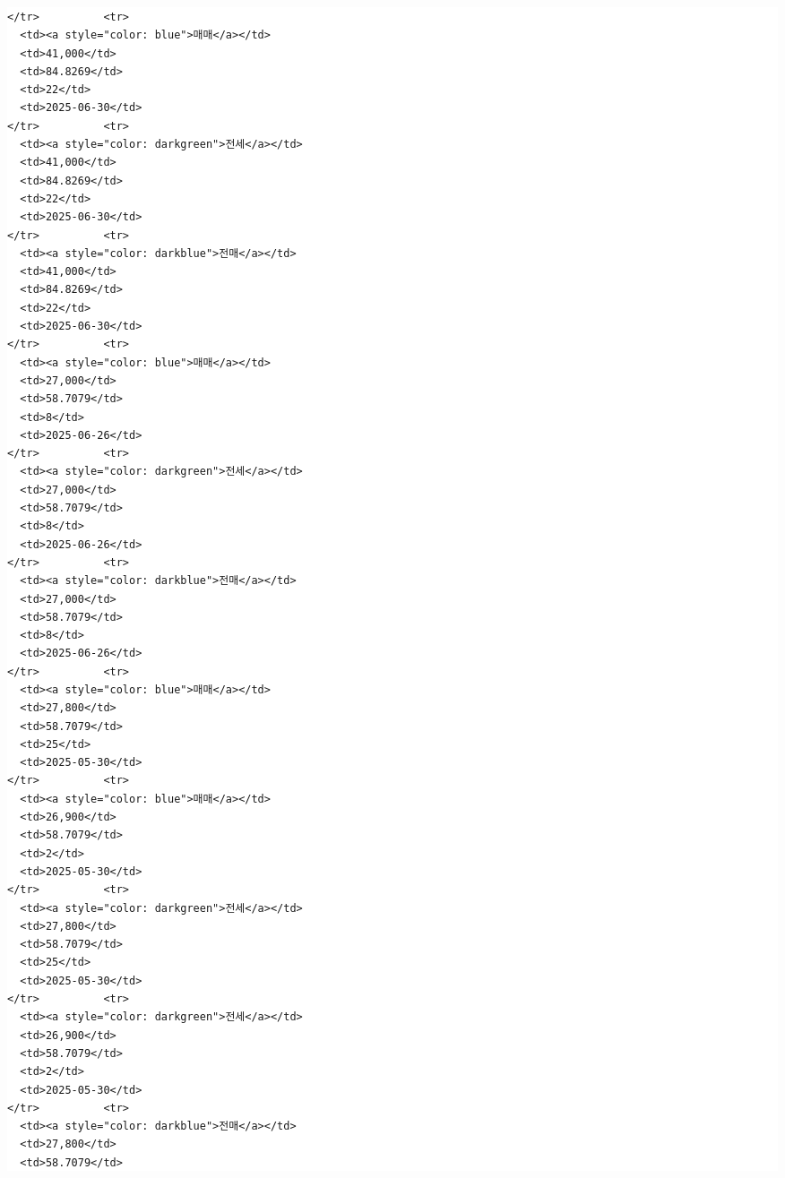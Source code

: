     </tr>          <tr>
      <td><a style="color: blue">매매</a></td>
      <td>41,000</td>
      <td>84.8269</td>
      <td>22</td>
      <td>2025-06-30</td>
    </tr>          <tr>
      <td><a style="color: darkgreen">전세</a></td>
      <td>41,000</td>
      <td>84.8269</td>
      <td>22</td>
      <td>2025-06-30</td>
    </tr>          <tr>
      <td><a style="color: darkblue">전매</a></td>
      <td>41,000</td>
      <td>84.8269</td>
      <td>22</td>
      <td>2025-06-30</td>
    </tr>          <tr>
      <td><a style="color: blue">매매</a></td>
      <td>27,000</td>
      <td>58.7079</td>
      <td>8</td>
      <td>2025-06-26</td>
    </tr>          <tr>
      <td><a style="color: darkgreen">전세</a></td>
      <td>27,000</td>
      <td>58.7079</td>
      <td>8</td>
      <td>2025-06-26</td>
    </tr>          <tr>
      <td><a style="color: darkblue">전매</a></td>
      <td>27,000</td>
      <td>58.7079</td>
      <td>8</td>
      <td>2025-06-26</td>
    </tr>          <tr>
      <td><a style="color: blue">매매</a></td>
      <td>27,800</td>
      <td>58.7079</td>
      <td>25</td>
      <td>2025-05-30</td>
    </tr>          <tr>
      <td><a style="color: blue">매매</a></td>
      <td>26,900</td>
      <td>58.7079</td>
      <td>2</td>
      <td>2025-05-30</td>
    </tr>          <tr>
      <td><a style="color: darkgreen">전세</a></td>
      <td>27,800</td>
      <td>58.7079</td>
      <td>25</td>
      <td>2025-05-30</td>
    </tr>          <tr>
      <td><a style="color: darkgreen">전세</a></td>
      <td>26,900</td>
      <td>58.7079</td>
      <td>2</td>
      <td>2025-05-30</td>
    </tr>          <tr>
      <td><a style="color: darkblue">전매</a></td>
      <td>27,800</td>
      <td>58.7079</td>